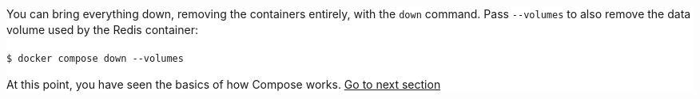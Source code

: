 You can bring everything down, removing the containers entirely, with the `down`
command. Pass `--volumes` to also remove the data volume used by the Redis
container:

```
$ docker compose down --volumes
```

At this point, you have seen the basics of how Compose works. [Go to next section](4_wordpress.md)
